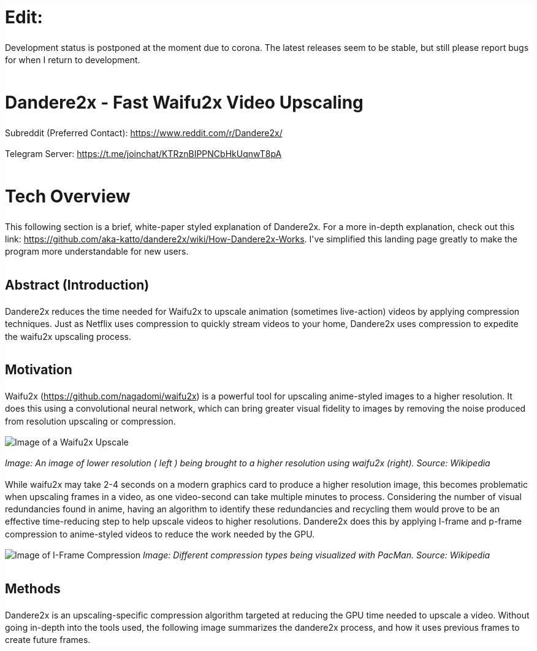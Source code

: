 # Edit:

Development status is postponed at the moment due to corona. The latest releases seem to be stable, but still please report bugs for when I return to development. 

# Dandere2x - Fast Waifu2x Video Upscaling

Subreddit (Preferred Contact): https://www.reddit.com/r/Dandere2x/

Telegram Server: https://t.me/joinchat/KTRznBIPPNCbHkUqnwT8pA

# Tech Overview

This following section is a brief, white-paper styled explanation of Dandere2x. For a more in-depth explanation, check out this link: https://github.com/aka-katto/dandere2x/wiki/How-Dandere2x-Works. I've simplified this landing page greatly to make the program more understandable for new users. 


## Abstract (Introduction)

Dandere2x reduces the time needed for Waifu2x to upscale animation (sometimes live-action) videos by applying compression techniques. Just as Netflix uses compression to quickly stream videos to your home, Dandere2x uses compression to expedite the waifu2x upscaling process.

## Motivation 

Waifu2x (https://github.com/nagadomi/waifu2x) is a powerful tool for upscaling anime-styled images to a higher resolution. It does this using a convolutional neural network, which can bring greater visual fidelity to images by removing the noise produced from resolution upscaling or compression.

![Image of a Waifu2x Upscale](https://i.imgur.com/irRaQ07.png)

*Image: An image of lower resolution ( left ) being brought to a higher resolution using waifu2x (right). Source: Wikipedia*


While waifu2x may take 2-4 seconds on a modern graphics card to produce a higher resolution image, this becomes problematic when upscaling frames in a video, as one video-second can take multiple minutes to process. Considering the number of visual redundancies found in anime, having an algorithm to identify these redundancies and recycling them would prove to be an effective time-reducing step to help upscale videos to higher resolutions. Dandere2x does this by applying I-frame and p-frame compression to anime-styled videos to reduce the work needed by the GPU.


![Image of I-Frame Compression](https://upload.wikimedia.org/wikipedia/commons/thumb/6/64/I_P_and_B_frames.svg/1920px-I_P_and_B_frames.svg.png)
*Image: Different compression types being visualized with PacMan. Source: Wikipedia*

## Methods

Dandere2x is an upscaling-specific compression algorithm targeted at reducing the GPU time needed to upscale a video. Without going in-depth into the tools used, the following image summarizes the dandere2x process, and how it uses previous frames to create future frames.
